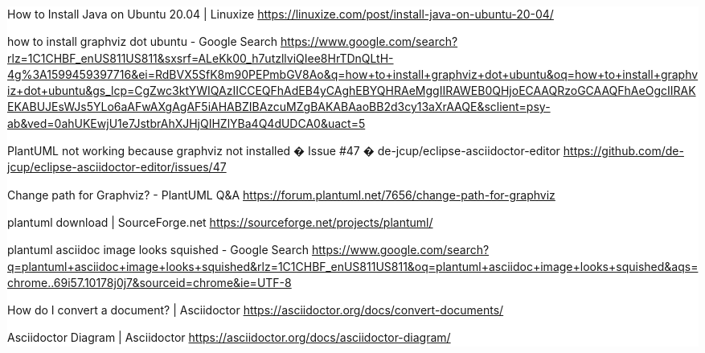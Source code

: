 How to Install Java on Ubuntu 20.04 | Linuxize
https://linuxize.com/post/install-java-on-ubuntu-20-04/

how to install graphviz dot ubuntu - Google Search
https://www.google.com/search?rlz=1C1CHBF_enUS811US811&sxsrf=ALeKk00_h7utzllviQIee8HrTDnQLtH-4g%3A1599459397716&ei=RdBVX5SfK8m90PEPmbGV8Ao&q=how+to+install+graphviz+dot+ubuntu&oq=how+to+install+graphviz+dot+ubuntu&gs_lcp=CgZwc3ktYWIQAzIICCEQFhAdEB4yCAghEBYQHRAeMggIIRAWEB0QHjoECAAQRzoGCAAQFhAeOgcIIRAKEKABUJEsWJs5YLo6aAFwAXgAgAF5iAHABZIBAzcuMZgBAKABAaoBB2d3cy13aXrAAQE&sclient=psy-ab&ved=0ahUKEwjU1e7JstbrAhXJHjQIHZlYBa4Q4dUDCA0&uact=5

PlantUML not working because graphviz not installed � Issue #47 � de-jcup/eclipse-asciidoctor-editor
https://github.com/de-jcup/eclipse-asciidoctor-editor/issues/47

Change path for Graphviz? - PlantUML Q&A
https://forum.plantuml.net/7656/change-path-for-graphviz

plantuml download | SourceForge.net
https://sourceforge.net/projects/plantuml/

plantuml asciidoc image looks squished - Google Search
https://www.google.com/search?q=plantuml+asciidoc+image+looks+squished&rlz=1C1CHBF_enUS811US811&oq=plantuml+asciidoc+image+looks+squished&aqs=chrome..69i57.10178j0j7&sourceid=chrome&ie=UTF-8

How do I convert a document? | Asciidoctor
https://asciidoctor.org/docs/convert-documents/

Asciidoctor Diagram | Asciidoctor
https://asciidoctor.org/docs/asciidoctor-diagram/

